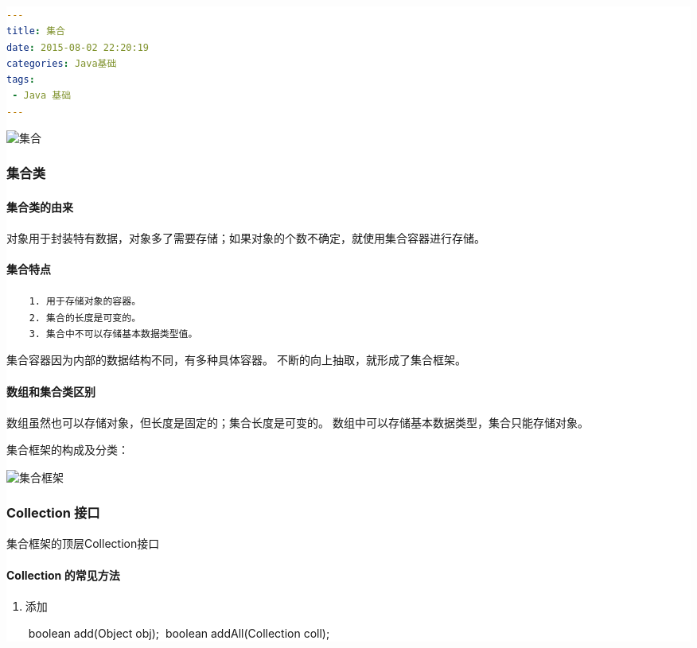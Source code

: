 ```yaml
---
title: 集合
date: 2015-08-02 22:20:19
categories: Java基础
tags:
 - Java 基础
---
```


![集合](http://oslynwh8c.bkt.clouddn.com/image/hexo/collection.jpg)

### 集合类

#### 集合类的由来

对象用于封装特有数据，对象多了需要存储；如果对象的个数不确定，就使用集合容器进行存储。




#### 集合特点

```
    1. 用于存储对象的容器。
    2. 集合的长度是可变的。
    3. 集合中不可以存储基本数据类型值。
```

集合容器因为内部的数据结构不同，有多种具体容器。
不断的向上抽取，就形成了集合框架。



#### 数组和集合类区别

数组虽然也可以存储对象，但长度是固定的；集合长度是可变的。
数组中可以存储基本数据类型，集合只能存储对象。



集合框架的构成及分类：

![集合框架](http://oslynwh8c.bkt.clouddn.com/image/hexo/%E9%9B%86%E5%90%88%E6%A1%86%E6%9E%B6.jpg)



### Collection 接口

集合框架的顶层Collection接口



#### Collection 的常见方法

1. 添加

   ​    boolean add(Object obj);
   ​    boolean addAll(Collection coll);

